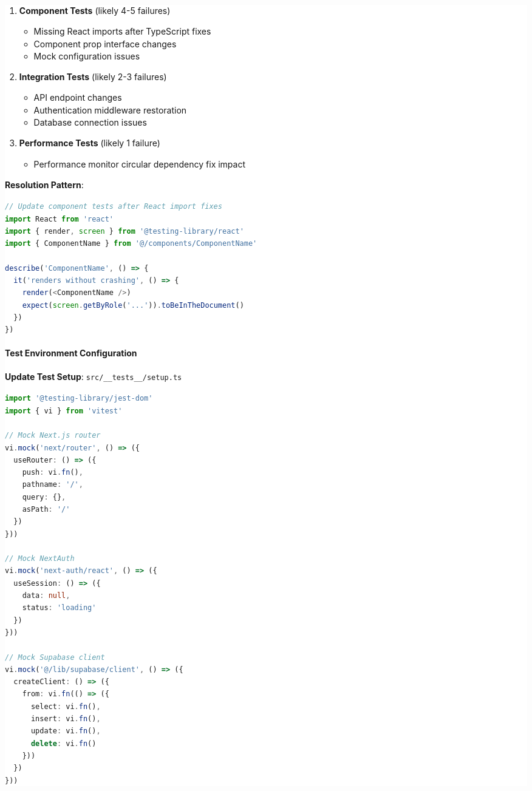 1. **Component Tests** (likely 4-5 failures)
   - Missing React imports after TypeScript fixes
   - Component prop interface changes
   - Mock configuration issues

2. **Integration Tests** (likely 2-3 failures)
   - API endpoint changes
   - Authentication middleware restoration
   - Database connection issues

3. **Performance Tests** (likely 1 failure)
   - Performance monitor circular dependency fix impact

**Resolution Pattern**:
```typescript
// Update component tests after React import fixes
import React from 'react'
import { render, screen } from '@testing-library/react'
import { ComponentName } from '@/components/ComponentName'

describe('ComponentName', () => {
  it('renders without crashing', () => {
    render(<ComponentName />)
    expect(screen.getByRole('...')).toBeInTheDocument()
  })
})
```

#### Test Environment Configuration
**Update Test Setup**: `src/__tests__/setup.ts`
```typescript
import '@testing-library/jest-dom'
import { vi } from 'vitest'

// Mock Next.js router
vi.mock('next/router', () => ({
  useRouter: () => ({
    push: vi.fn(),
    pathname: '/',
    query: {},
    asPath: '/'
  })
}))

// Mock NextAuth
vi.mock('next-auth/react', () => ({
  useSession: () => ({
    data: null,
    status: 'loading'
  })
}))

// Mock Supabase client
vi.mock('@/lib/supabase/client', () => ({
  createClient: () => ({
    from: vi.fn(() => ({
      select: vi.fn(),
      insert: vi.fn(),
      update: vi.fn(),
      delete: vi.fn()
    }))
  })
}))
```
